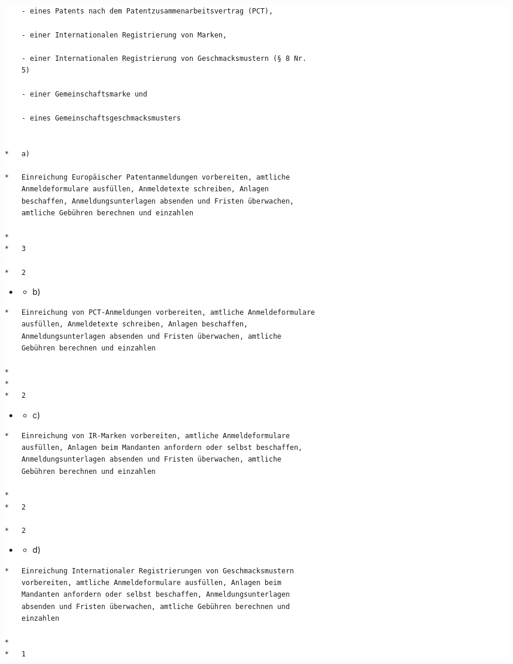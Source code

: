         - eines Patents nach dem Patentzusammenarbeitsvertrag (PCT),

        - einer Internationalen Registrierung von Marken,

        - einer Internationalen Registrierung von Geschmacksmustern (§ 8 Nr.
        5)

        - einer Gemeinschaftsmarke und

        - eines Gemeinschaftsgeschmacksmusters


    *   a)

    *   Einreichung Europäischer Patentanmeldungen vorbereiten, amtliche
        Anmeldeformulare ausfüllen, Anmeldetexte schreiben, Anlagen
        beschaffen, Anmeldungsunterlagen absenden und Fristen überwachen,
        amtliche Gebühren berechnen und einzahlen

    *
    *   3

    *   2


*    *   b)

    *   Einreichung von PCT-Anmeldungen vorbereiten, amtliche Anmeldeformulare
        ausfüllen, Anmeldetexte schreiben, Anlagen beschaffen,
        Anmeldungsunterlagen absenden und Fristen überwachen, amtliche
        Gebühren berechnen und einzahlen

    *
    *
    *   2


*    *   c)

    *   Einreichung von IR-Marken vorbereiten, amtliche Anmeldeformulare
        ausfüllen, Anlagen beim Mandanten anfordern oder selbst beschaffen,
        Anmeldungsunterlagen absenden und Fristen überwachen, amtliche
        Gebühren berechnen und einzahlen

    *
    *   2

    *   2


*    *   d)

    *   Einreichung Internationaler Registrierungen von Geschmacksmustern
        vorbereiten, amtliche Anmeldeformulare ausfüllen, Anlagen beim
        Mandanten anfordern oder selbst beschaffen, Anmeldungsunterlagen
        absenden und Fristen überwachen, amtliche Gebühren berechnen und
        einzahlen

    *
    *   1
